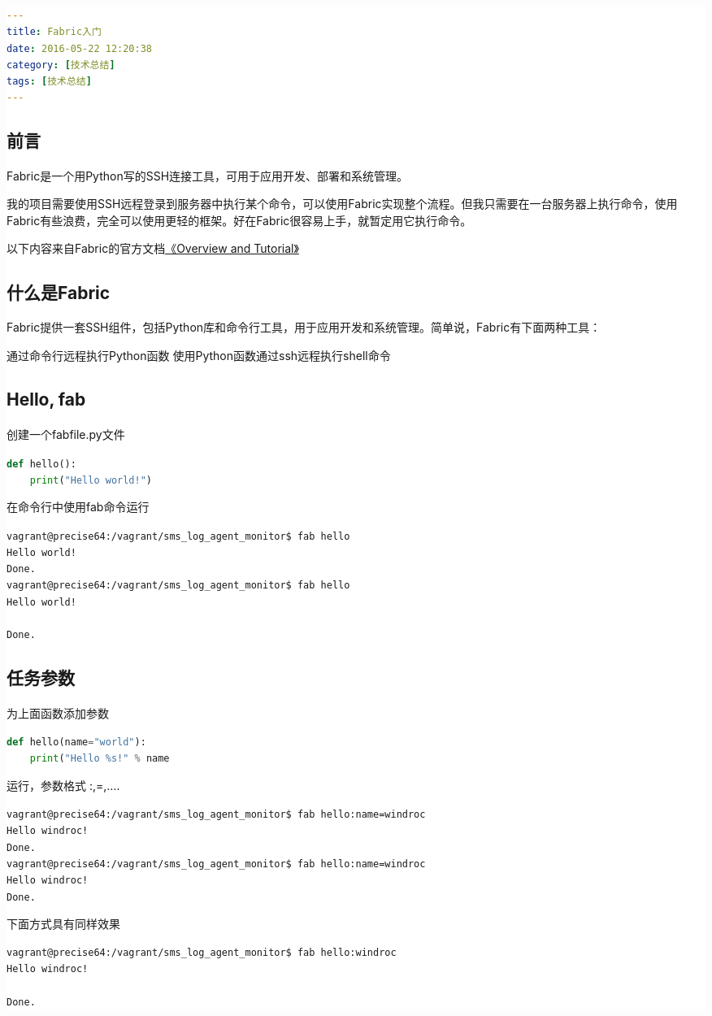 ```yaml
---
title: Fabric入门
date: 2016-05-22 12:20:38
category: [技术总结]
tags: [技术总结]
---
```


## 前言
Fabric是一个用Python写的SSH连接工具，可用于应用开发、部署和系统管理。

我的项目需要使用SSH远程登录到服务器中执行某个命令，可以使用Fabric实现整个流程。但我只需要在一台服务器上执行命令，使用Fabric有些浪费，完全可以使用更轻的框架。好在Fabric很容易上手，就暂定用它执行命令。

以下内容来自Fabric的官方文档[《Overview and Tutorial》](http://docs.fabfile.org/en/latest/tutorial.html)

## 什么是Fabric
Fabric提供一套SSH组件，包括Python库和命令行工具，用于应用开发和系统管理。简单说，Fabric有下面两种工具：

通过命令行远程执行Python函数
使用Python函数通过ssh远程执行shell命令

## Hello, fab
创建一个fabfile.py文件

```python
def hello():
    print("Hello world!")
```
在命令行中使用fab命令运行

```
vagrant@precise64:/vagrant/sms_log_agent_monitor$ fab hello
Hello world!
Done.
vagrant@precise64:/vagrant/sms_log_agent_monitor$ fab hello
Hello world!

Done.
```

## 任务参数
为上面函数添加参数

```python
def hello(name="world"):
    print("Hello %s!" % name
```
运行，参数格式 :,=,….
```
vagrant@precise64:/vagrant/sms_log_agent_monitor$ fab hello:name=windroc
Hello windroc!
Done.
vagrant@precise64:/vagrant/sms_log_agent_monitor$ fab hello:name=windroc
Hello windroc!
Done.
```
下面方式具有同样效果
```
vagrant@precise64:/vagrant/sms_log_agent_monitor$ fab hello:windroc
Hello windroc!

Done.

```
